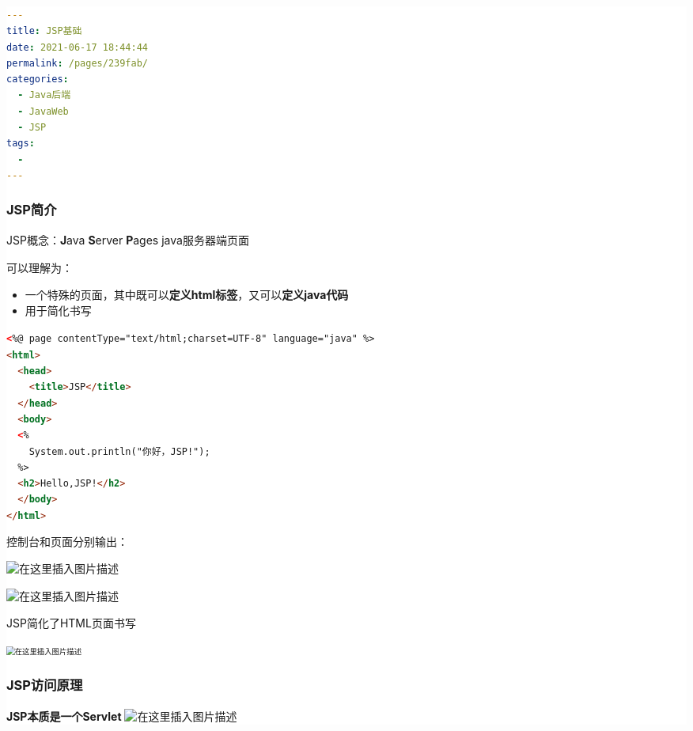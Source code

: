 ```yaml
---
title: JSP基础
date: 2021-06-17 18:44:44
permalink: /pages/239fab/
categories:
  - Java后端
  - JavaWeb
  - JSP
tags:
  - 
---
```


### JSP简介

JSP概念：**J**ava **S**erver **P**ages java服务器端页面

可以理解为：

- 一个特殊的页面，其中既可以**定义html标签**，又可以**定义java代码**
- 用于简化书写

```html
<%@ page contentType="text/html;charset=UTF-8" language="java" %>
<html>
  <head>
    <title>JSP</title>
  </head>
  <body>
  <%
    System.out.println("你好，JSP!");
  %>
  <h2>Hello,JSP!</h2>
  </body>
</html>
```

控制台和页面分别输出：

![在这里插入图片描述](https://img-blog.csdnimg.cn/20200216163558814.png)

![在这里插入图片描述](https://img-blog.csdnimg.cn/20200216163613238.png)

JSP简化了HTML页面书写

<img src="https://img-blog.csdnimg.cn/20200216163651666.png?x-oss-process=image/watermark,type_ZmFuZ3poZW5naGVpdGk,shadow_10,text_aHR0cHM6Ly9ibG9nLmNzZG4ubmV0L3dlaXhpbl80MzIzMjk1NQ==,size_16,color_FFFFFF,t_70" alt="在这里插入图片描述" style="zoom: 67%;" />

### JSP访问原理

**JSP本质是一个Servlet**
![在这里插入图片描述](https://img-blog.csdnimg.cn/2020021616371040.png?x-oss-process=image/watermark,type_ZmFuZ3poZW5naGVpdGk,shadow_10,text_aHR0cHM6Ly9ibG9nLmNzZG4ubmV0L3dlaXhpbl80MzIzMjk1NQ==,size_16,color_FFFFFF,t_70)
